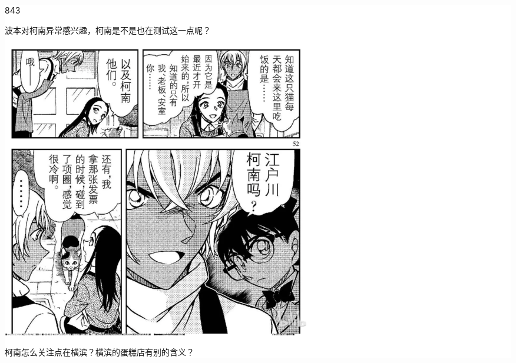 

843

波本对柯南异常感兴趣，柯南是不是也在测试这一点呢？

<img src="./assets/名柯记录/image-20250609150200832.png" alt="image-20250609150200832" style="zoom: 50%;" />

柯南怎么关注点在横滨？横滨的蛋糕店有别的含义？
